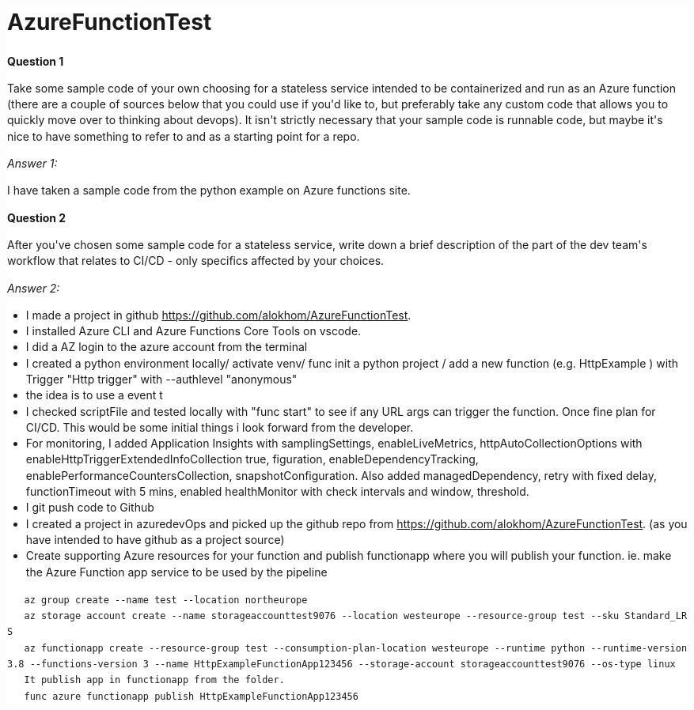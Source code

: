 # AzureFunctionTest

**Question 1**

Take some sample code of your own choosing for a stateless service intended to be containerized and run as an Azure function (there are a couple of sources below that you could use if you'd like to, but preferably take any custom code that allows you to quickly move over to thinking about devops).
 It isn't strictly necessary that your sample code is runnable code, but maybe it's nice to have something to refer to and as a starting point for a repo.
 
*Answer 1:*

I have taken a sample code from the python example on Azure functions site. 


**Question 2**

After you've chosen some sample code for a stateless service, 
write down a brief description of the part of the dev team's workflow that relates to CI/CD - only specifics affected by your choices.


*Answer 2:*

* I made a project in github https://github.com/alokhom/AzureFunctionTest. 
* I installed Azure CLI and Azure Functions Core Tools on vscode. 
* I did a AZ login to the azure account from the terminal
* I created a python environment locally/ activate venv/ func init a python project / add a new function (e.g. HttpExample ) with Trigger "Http trigger" with --authlevel "anonymous"
* the idea is to use a event t 
* I checked scriptFile and tested locally with "func start" to see if any URL args can trigger the function. Once fine plan for CI/CD. This would be some initial things i look forward from the developer. 
* For monitoring, I added Application Insights with samplingSettings, enableLiveMetrics, httpAutoCollectionOptions with enableHttpTriggerExtendedInfoCollection true, figuration, enableDependencyTracking, enablePerformanceCountersCollection, snapshotConfiguration. Also added managedDependency, retry with fixed delay, functionTimeout with 5 mins, enabled healthMonitor with check intervals and window, threshold. 
* I git push code to Github 
* I created a project in azuredevOps and picked up the github repo from https://github.com/alokhom/AzureFunctionTest. (as you have intended to have github as a project source) 
*  Create supporting Azure resources for your function and publish functionapp where you will publish your function. ie. make the Azure Function app service to be used by the pipeline

```az login
   az group create --name test --location northeurope
   az storage account create --name storageaccounttest9076 --location westeurope --resource-group test --sku Standard_LRS
   az functionapp create --resource-group test --consumption-plan-location westeurope --runtime python --runtime-version 3.8 --functions-version 3 --name HttpExampleFunctionApp123456 --storage-account storageaccounttest9076 --os-type linux 
   It publish app in functionapp from the folder. 
   func azure functionapp publish HttpExampleFunctionApp123456
   ```
